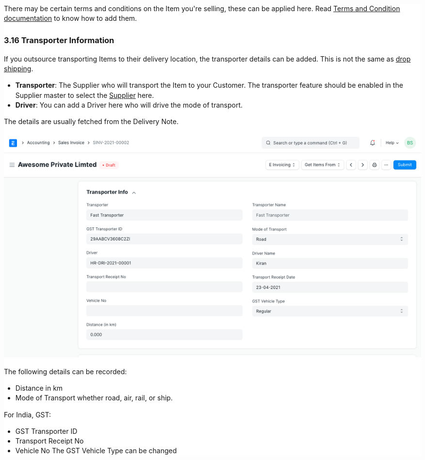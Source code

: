 
There may be certain terms and conditions on the Item you're selling, these can be applied here. Read [Terms and Condition documentation](/docs/en/setting-up/print/terms-and-conditions) to know how to add them.


### 3.16 Transporter Information


If you outsource transporting Items to their delivery location, the transporter details can be added. This is not the same as [drop shipping](/docs/en/selling/articles/drop-shipping).


* **Transporter**: The Supplier who will transport the Item to your Customer. The transporter feature should be enabled in the Supplier master to select the [Supplier](/docs/en/buying/supplier) here.
* **Driver**: You can add a Driver here who will drive the mode of transport.


The details are usually fetched from the Delivery Note.


![Delivery Note Transport](/files/transporter-details-in-sales-invoice.png)


The following details can be recorded:


* Distance in km
* Mode of Transport whether road, air, rail, or ship.


For India, GST:


* GST Transporter ID
* Transport Receipt No
* Vehicle No
The GST Vehicle Type can be changed
